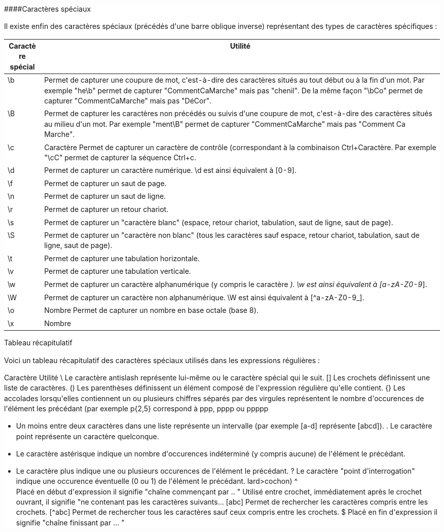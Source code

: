 ####Caractères spéciaux

Il existe enfin des caractères spéciaux (précédés d'une barre oblique inverse) représentant des types de caractères spécifiques : 


|Caractère spécial  | Utilité |
|-------------------|---------|
|\b | Permet de capturer une coupure de mot, c'est-à-dire des caractères situés au tout début ou à la fin d'un mot. Par exemple "he\b" permet de capturer "CommentCaMarche" mais pas "chenil". De la même façon "\bCo" permet de capturer "CommentCaMarche" mais pas "DéCor". |
|\B  |  Permet de capturer les caractères non précédés ou suivis d'une coupure de mot, c'est-à-dire des caractères situés au milieu d'un mot. Par exemple "ment\B" permet de capturer "CommentCaMarche" mais pas "Comment Ca Marche". |
|\c | Caractère Permet de capturer un caractère de contrôle (correspondant à la combinaison Ctrl+Caractère. Par exemple "\cC" permet de capturer la séquence Ctrl+c. |
|\d |  Permet de capturer un caractère numérique. \d est ainsi équivalent à [0-9]. |
|\f |  Permet de capturer un saut de page. |
|\n |  Permet de capturer un saut de ligne. |
|\r |  Permet de capturer un retour chariot. |
|\s |  Permet de capturer un "caractère blanc" (espace, retour chariot, tabulation, saut de ligne, saut de page). |
|\S |  Permet de capturer un "caractère non blanc" (tous les caractères sauf espace, retour chariot, tabulation, saut de ligne, saut de page). |
|\t |  Permet de capturer une tabulation horizontale. |
|\v |  Permet de capturer une tabulation verticale. |
|\w |  Permet de capturer un caractère alphanumérique (y compris le caractère _). \w est ainsi équivalent à [a-zA-Z0-9_]. |
|\W |  Permet de capturer un caractère non alphanumérique. \W est ainsi équivalent à [^a-zA-Z0-9_]. |
|\o | Nombre    Permet de capturer un nombre en base octale (base 8). |
|\x |Nombre |    Permet de capturer un nombre en base hexadécimale (base 16).|

Tableau récapitulatif

Voici un tableau récapitulatif des caractères spéciaux utilisés dans les expressions régulières : 




Caractère   Utilité
\   Le caractère antislash représente lui-même ou le caractère spécial qui le suit.
[]  Les crochets définissent une liste de caractères.
()  Les parenthèses définissent un élément composé de l'expression régulière qu'elle contient.
{}  Les accolades lorsqu'elles contiennent un ou plusieurs chiffres séparés par des virgules représentent le nombre d'occurences de l'élément les précédant (par exemple p{2,5} correspond à ppp, pppp ou ppppp
-   Un moins entre deux caractères dans une liste représente un intervalle (par exemple [a-d] représente [abcd]).
.   Le caractère point représente un caractère quelconque.
*   Le caractère astérisque indique un nombre d'occurences indéterminé (y compris aucune) de l'élément le précédant.
+   Le caractère plus indique une ou plusieurs occurences de l'élément le précédant.
?   Le caractère "point d'interrogation" indique une occurence éventuelle (0 ou 1) de l'élément le précédant.
lard>cochon)
^   
Placé en début d'expression il signifie "chaîne commençant par .. "
Utilisé entre crochet, immédiatement après le crochet ouvrant, il signifie "ne contenant pas les caractères suivants...
[abc]   Permet de rechercher les caractères compris entre les crochets.
[^abc]  Permet de rechercher tous les caractères sauf ceux compris entre les crochets.
$   Placé en fin d'expression il signifie "chaîne finissant par ... "

